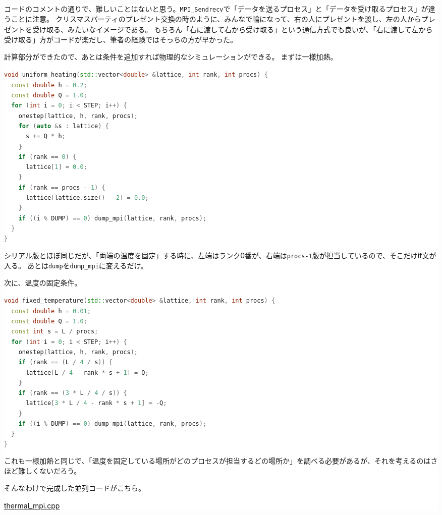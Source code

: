 コードのコメントの通りで、難しいことはないと思う。`MPI_Sendrecv`で「データを送るプロセス」と「データを受け取るプロセス」が違うことに注意。
クリスマスパーティのプレゼント交換の時のように、みんなで輪になって、右の人にプレゼントを渡し、左の人からプレゼントを受け取る、みたいなイメージである。
もちろん「右に渡して右から受け取る」という通信方式でも良いが、「右に渡して左から受け取る」方がコードが楽だし、筆者の経験ではそっちの方が早かった。

計算部分ができたので、あとは条件を追加すれば物理的なシミュレーションができる。
まずは一様加熱。

```cpp
void uniform_heating(std::vector<double> &lattice, int rank, int procs) {
  const double h = 0.2;
  const double Q = 1.0;
  for (int i = 0; i < STEP; i++) {
    onestep(lattice, h, rank, procs);
    for (auto &s : lattice) {
      s += Q * h;
    }
    if (rank == 0) {
      lattice[1] = 0.0;
    }
    if (rank == procs - 1) {
      lattice[lattice.size() - 2] = 0.0;
    }
    if ((i % DUMP) == 0) dump_mpi(lattice, rank, procs);
  }
}
```

シリアル版とほぼ同じだが、「両端の温度を固定」する時に、左端はランク0番が、右端は`procs-1`版が担当しているので、そこだけif文が入る。
あとは`dump`を`dump_mpi`に変えるだけ。

次に、温度の固定条件。

```cpp
void fixed_temperature(std::vector<double> &lattice, int rank, int procs) {
  const double h = 0.01;
  const double Q = 1.0;
  const int s = L / procs;
  for (int i = 0; i < STEP; i++) {
    onestep(lattice, h, rank, procs);
    if (rank == (L / 4 / s)) {
      lattice[L / 4 - rank * s + 1] = Q;
    }
    if (rank == (3 * L / 4 / s)) {
      lattice[3 * L / 4 - rank * s + 1] = -Q;
    }
    if ((i % DUMP) == 0) dump_mpi(lattice, rank, procs);
  }
}
```

これも一様加熱と同じで、「温度を固定している場所がどのプロセスが担当するどの場所か」を調べる必要があるが、それを考えるのはさほど難しくないだろう。

そんなわけで完成した並列コードがこちら。

[thermal_mpi.cpp](thermal_mpi.cpp)
